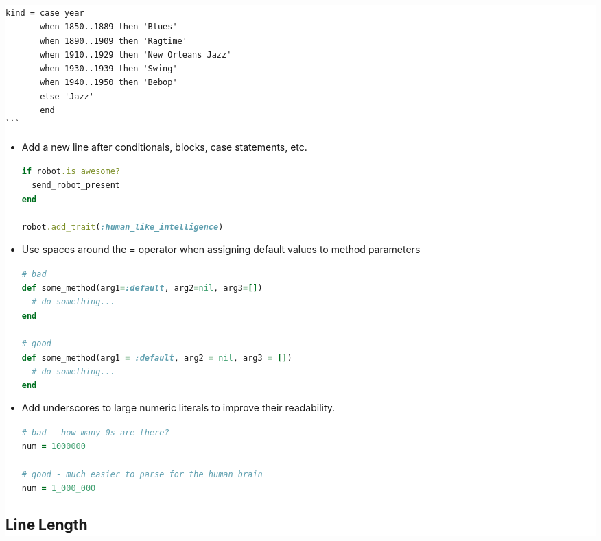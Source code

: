     kind = case year
           when 1850..1889 then 'Blues'
           when 1890..1909 then 'Ragtime'
           when 1910..1929 then 'New Orleans Jazz'
           when 1930..1939 then 'Swing'
           when 1940..1950 then 'Bebop'
           else 'Jazz'
           end
    ```

* Add a new line after conditionals, blocks, case statements, etc.


    ```Ruby
    if robot.is_awesome?
      send_robot_present
    end

    robot.add_trait(:human_like_intelligence)
    ```

* Use spaces around the = operator when assigning default values to method parameters

    ```Ruby
    # bad
    def some_method(arg1=:default, arg2=nil, arg3=[])
      # do something...
    end

    # good
    def some_method(arg1 = :default, arg2 = nil, arg3 = [])
      # do something...
    end
    ```

* Add underscores to large numeric literals to improve their readability. 

    ```Ruby
    # bad - how many 0s are there?
    num = 1000000

    # good - much easier to parse for the human brain
    num = 1_000_000
    ```

## Line Length
